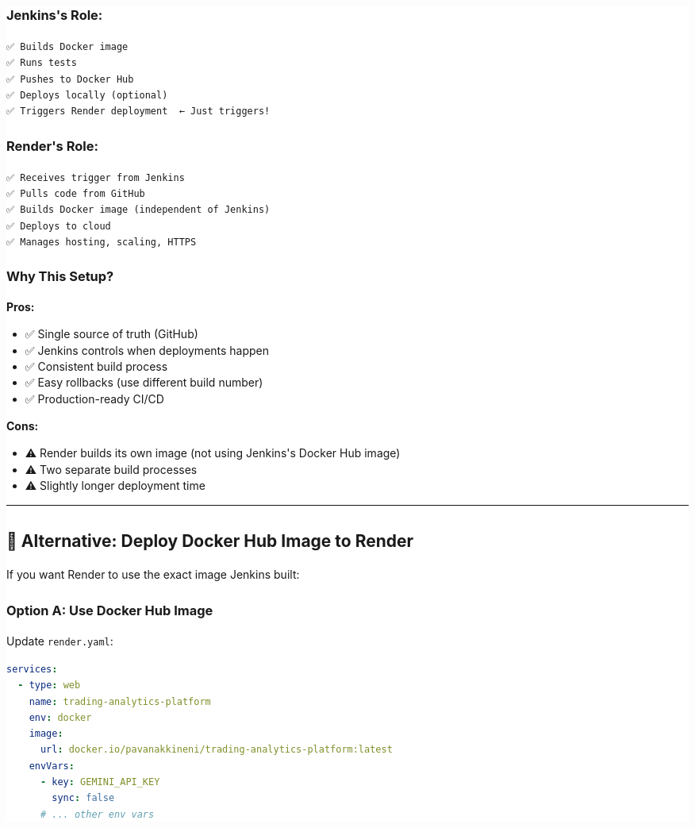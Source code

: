 ### Jenkins's Role:
```
✅ Builds Docker image
✅ Runs tests
✅ Pushes to Docker Hub
✅ Deploys locally (optional)
✅ Triggers Render deployment  ← Just triggers!
```

### Render's Role:
```
✅ Receives trigger from Jenkins
✅ Pulls code from GitHub
✅ Builds Docker image (independent of Jenkins)
✅ Deploys to cloud
✅ Manages hosting, scaling, HTTPS
```

### Why This Setup?

**Pros:**
- ✅ Single source of truth (GitHub)
- ✅ Jenkins controls when deployments happen
- ✅ Consistent build process
- ✅ Easy rollbacks (use different build number)
- ✅ Production-ready CI/CD

**Cons:**
- ⚠️ Render builds its own image (not using Jenkins's Docker Hub image)
- ⚠️ Two separate build processes
- ⚠️ Slightly longer deployment time

---

## 🚀 Alternative: Deploy Docker Hub Image to Render

If you want Render to use the exact image Jenkins built:

### Option A: Use Docker Hub Image

Update `render.yaml`:
```yaml
services:
  - type: web
    name: trading-analytics-platform
    env: docker
    image:
      url: docker.io/pavanakkineni/trading-analytics-platform:latest
    envVars:
      - key: GEMINI_API_KEY
        sync: false
      # ... other env vars
```
